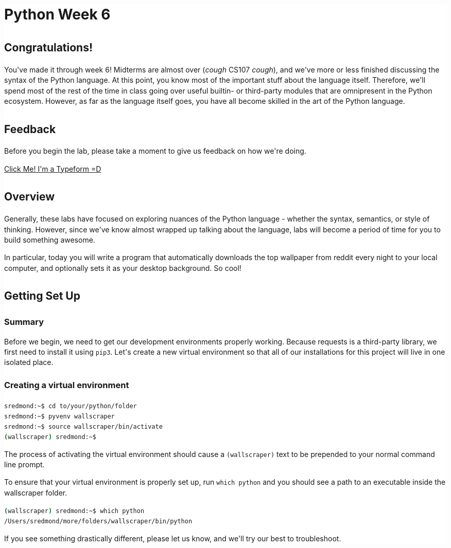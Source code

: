 # Python Week 6

## Congratulations!
You've made it through week 6! Midterms are almost over (*cough* CS107 *cough*), and we've more or less finished discussing the syntax of the Python language. At this point, you know most of the important stuff about the language itself. Therefore, we'll spend most of the rest of the time in class going over useful builtin- or third-party modules that are omnipresent in the Python ecosystem. However, as far as the language itself goes, you have all become skilled in the art of the Python language.

## Feedback
Before you begin the lab, please take a moment to give us feedback on how we're doing.

[Click Me! I'm a Typeform =D](https://stanfordpython.typeform.com/to/kehII6)

## Overview
Generally, these labs have focused on exploring nuances of the Python language - whether the syntax, semantics, or style of thinking. However, since we've know almost wrapped up talking about the language, labs will become a period of time for you to build something awesome.

In particular, today you will write a program that automatically downloads the top wallpaper from reddit every night to your local computer, and optionally sets it as your desktop background. So cool!

## Getting Set Up
### Summary
Before we begin, we need to get our development environments properly working. Because requests is a third-party library, we first need to install it using `pip3`. Let's create a new virtual environment so that all of our installations for this project will live in one isolated place.

### Creating a virtual environment
```Bash
sredmond:~$ cd to/your/python/folder
sredmond:~$ pyvenv wallscraper
sredmond:~$ source wallscraper/bin/activate
(wallscraper) sredmond:~$
```
The process of activating the virtual environment should cause a `(wallscraper)` text to be prepended to your normal command line prompt.

To ensure that your virtual environment is properly set up, run `which python` and you should see a path to an executable inside the wallscraper folder.
```Bash
(wallscraper) sredmond:~$ which python
/Users/sredmond/more/folders/wallscraper/bin/python
```
If you see something drastically different, please let us know, and we'll try our best to troubleshoot.
